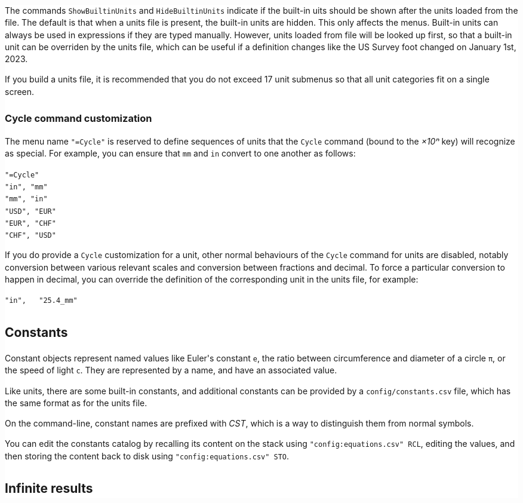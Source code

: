 The commands `ShowBuiltinUnits` and `HideBuiltinUnits` indicate if the built-in
uits should be shown after the units loaded from the file. The default is that
when a units file is present, the built-in units are hidden. This only affects
the menus. Built-in units can always be used in expressions if they are typed
manually. However, units loaded from file will be looked up first, so that a
built-in unit can be overriden by the units file, which can be useful if a
definition changes like the US Survey foot changed on January 1st, 2023.

If you build a units file, it is recommended that you do not exceed 17 unit
submenus so that all unit categories fit on a single screen.


### Cycle command customization

The menu name `"=Cycle"` is reserved to define sequences of units that the
`Cycle` command (bound to the _×10ⁿ_ key) will recognize as special. For
example, you can ensure that `mm` and `in` convert to one another as follows:

```
"=Cycle"
"in", "mm"
"mm", "in"
"USD", "EUR"
"EUR", "CHF"
"CHF", "USD"
```

If you do provide a `Cycle` customization for a unit, other normal behaviours of
the `Cycle` command for units are disabled, notably conversion between various
relevant scales and conversion between fractions and decimal. To force a
particular conversion to happen in decimal, you can override the definition of
the corresponding unit in the units file, for example:

```
"in",   "25.4_mm"
```


## Constants

Constant objects represent named values like Euler's constant `e`, the ratio
between circumference and diameter of a circle `π`, or the speed of light `c`.
They are represented by a name, and have an associated value.

Like units, there are some built-in constants, and additional constants can be
provided by a `config/constants.csv` file, which has the same format as
for the units file.

On the command-line, constant names are prefixed with _CST_, which is a way to
distinguish them from normal symbols.

You can edit the constants catalog by recalling its content on the stack using
`"config:equations.csv" RCL`, editing the values, and then storing the content
back to disk using `"config:equations.csv" STO`.


## Infinite results
